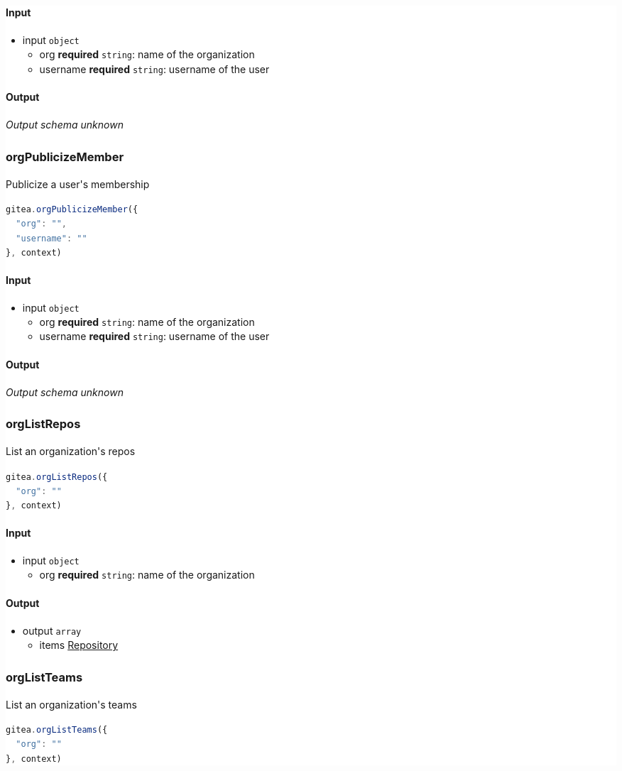 #### Input
* input `object`
  * org **required** `string`: name of the organization
  * username **required** `string`: username of the user

#### Output
*Output schema unknown*

### orgPublicizeMember
Publicize a user's membership


```js
gitea.orgPublicizeMember({
  "org": "",
  "username": ""
}, context)
```

#### Input
* input `object`
  * org **required** `string`: name of the organization
  * username **required** `string`: username of the user

#### Output
*Output schema unknown*

### orgListRepos
List an organization's repos


```js
gitea.orgListRepos({
  "org": ""
}, context)
```

#### Input
* input `object`
  * org **required** `string`: name of the organization

#### Output
* output `array`
  * items [Repository](#repository)

### orgListTeams
List an organization's teams


```js
gitea.orgListTeams({
  "org": ""
}, context)
```
